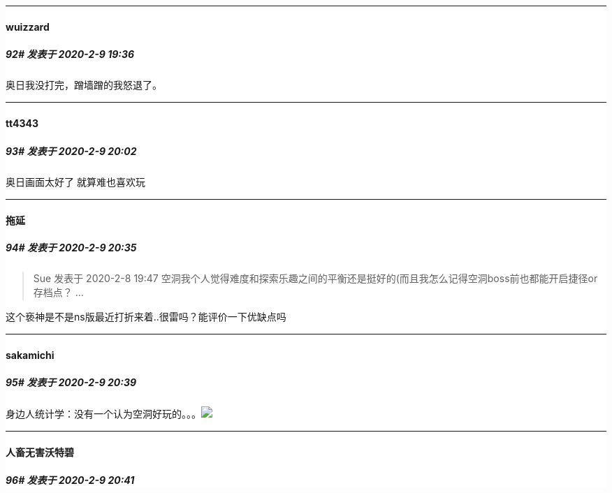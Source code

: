 
*****

####  wuizzard  
##### 92#       发表于 2020-2-9 19:36




奥日我没打完，蹭墙蹭的我怒退了。







*****

####  tt4343  
##### 93#       发表于 2020-2-9 20:02




奥日画面太好了 就算难也喜欢玩







*****

####  拖延  
##### 94#       发表于 2020-2-9 20:35



<blockquote>Sue 发表于 2020-2-8 19:47
空洞我个人觉得难度和探索乐趣之间的平衡还是挺好的(而且我怎么记得空洞boss前也都能开启捷径or存档点？ ...</blockquote>
这个亵神是不是ns版最近打折来着..很雷吗？能评价一下优缺点吗







*****

####  sakamichi  
##### 95#       发表于 2020-2-9 20:39




身边人统计学：没有一个认为空洞好玩的。。。<img src="https://static.saraba1st.com/image/smiley/face2017/068.png" referrerpolicy="no-referrer">







*****

####  人畜无害沃特碧  
##### 96#       发表于 2020-2-9 20:41
